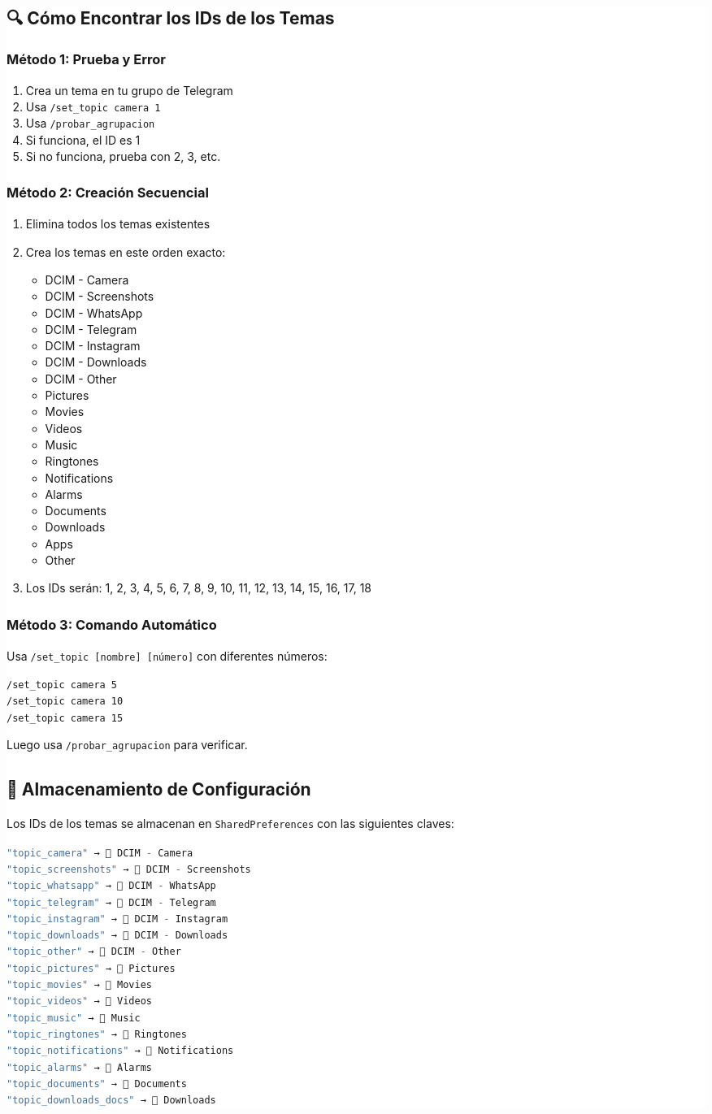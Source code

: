## 🔍 **Cómo Encontrar los IDs de los Temas**

### **Método 1: Prueba y Error**
1. Crea un tema en tu grupo de Telegram
2. Usa `/set_topic camera 1`
3. Usa `/probar_agrupacion`
4. Si funciona, el ID es 1
5. Si no funciona, prueba con 2, 3, etc.

### **Método 2: Creación Secuencial**
1. Elimina todos los temas existentes
2. Crea los temas en este orden exacto:
   - DCIM - Camera
   - DCIM - Screenshots
   - DCIM - WhatsApp
   - DCIM - Telegram
   - DCIM - Instagram
   - DCIM - Downloads
   - DCIM - Other
   - Pictures
   - Movies
   - Videos
   - Music
   - Ringtones
   - Notifications
   - Alarms
   - Documents
   - Downloads
   - Apps
   - Other

3. Los IDs serán: 1, 2, 3, 4, 5, 6, 7, 8, 9, 10, 11, 12, 13, 14, 15, 16, 17, 18

### **Método 3: Comando Automático**
Usa `/set_topic [nombre] [número]` con diferentes números:
```
/set_topic camera 5
/set_topic camera 10
/set_topic camera 15
```
Luego usa `/probar_agrupacion` para verificar.

## 💾 **Almacenamiento de Configuración**

Los IDs de los temas se almacenan en `SharedPreferences` con las siguientes claves:

```kotlin
"topic_camera" → 📸 DCIM - Camera
"topic_screenshots" → 📸 DCIM - Screenshots
"topic_whatsapp" → 📸 DCIM - WhatsApp
"topic_telegram" → 📸 DCIM - Telegram
"topic_instagram" → 📸 DCIM - Instagram
"topic_downloads" → 📸 DCIM - Downloads
"topic_other" → 📸 DCIM - Other
"topic_pictures" → 📸 Pictures
"topic_movies" → 🎥 Movies
"topic_videos" → 🎥 Videos
"topic_music" → 🎵 Music
"topic_ringtones" → 🎵 Ringtones
"topic_notifications" → 🎵 Notifications
"topic_alarms" → 🎵 Alarms
"topic_documents" → 📄 Documents
"topic_downloads_docs" → 📄 Downloads
```